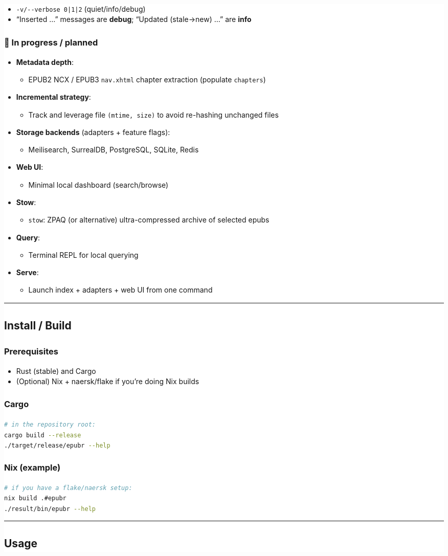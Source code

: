   * `-v/--verbose 0|1|2` (quiet/info/debug)
  * “Inserted …” messages are **debug**; “Updated (stale→new) …” are **info**

### 🚧 In progress / planned

* **Metadata depth**:

  * EPUB2 NCX / EPUB3 `nav.xhtml` chapter extraction (populate `chapters`)
* **Incremental strategy**:

  * Track and leverage file `(mtime, size)` to avoid re-hashing unchanged files
* **Storage backends** (adapters + feature flags):

  * Meilisearch, SurrealDB, PostgreSQL, SQLite, Redis
* **Web UI**:

  * Minimal local dashboard (search/browse)
* **Stow**:

  * `stow`: ZPAQ (or alternative) ultra-compressed archive of selected epubs
* **Query**:

  * Terminal REPL for local querying
* **Serve**:

  * Launch index + adapters + web UI from one command

---

## Install / Build

### Prerequisites

* Rust (stable) and Cargo
* (Optional) Nix + naersk/flake if you’re doing Nix builds

### Cargo

```bash
# in the repository root:
cargo build --release
./target/release/epubr --help
```

### Nix (example)

```bash
# if you have a flake/naersk setup:
nix build .#epubr
./result/bin/epubr --help
```

---

## Usage
